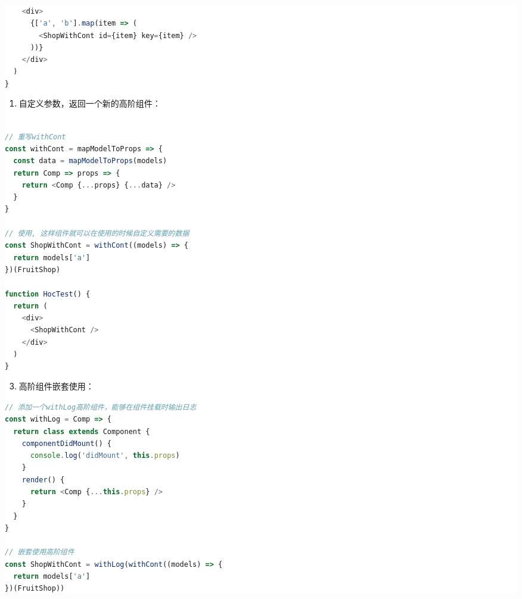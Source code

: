 ```javascript
    <div>
      {['a', 'b'].map(item => (
        <ShopWithCont id={item} key={item} />
      ))}
    </div>
  )
}
```

1. 自定义参数，返回一个新的高阶组件：
```javascript

// 重写withCont
const withCont = mapModelToProps => {
  const data = mapModelToProps(models)
  return Comp => props => {
    return <Comp {...props} {...data} />
  }
}

// 使用, 这样组件就可以在使用的时候自定义需要的数据
const ShopWithCont = withCont((models) => {
  return models['a']
})(FruitShop)

function HocTest() {
  return (
    <div>
      <ShopWithCont />
    </div>
  )
}
```

3. 高阶组件嵌套使用：
```javascript
// 添加一个withLog高阶组件，能够在组件挂载时输出日志
const withLog = Comp => {
  return class extends Component {
    componentDidMount() {
      console.log('didMount', this.props)
    }
    render() {
      return <Comp {...this.props} />
    }
  }
}

// 嵌套使用高阶组件
const ShopWithCont = withLog(withCont((models) => {
  return models['a']
})(FruitShop))

```
